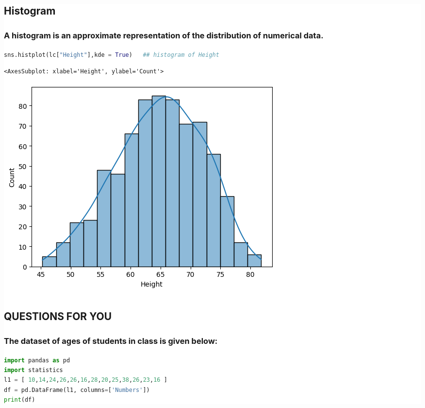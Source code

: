 

## Histogram
### A histogram is an approximate representation of the distribution of numerical data.


```python
sns.histplot(lc["Height"],kde = True)   ## histogram of Height
```




    <AxesSubplot: xlabel='Height', ylabel='Count'>




    
![png](output_21_1.png)
    





## QUESTIONS FOR YOU
### The dataset of ages of students in class is given below:


```python
import pandas as pd
import statistics
l1 = [ 10,14,24,26,26,16,28,20,25,38,26,23,16 ]
df = pd.DataFrame(l1, columns=['Numbers'])
print(df)
```
